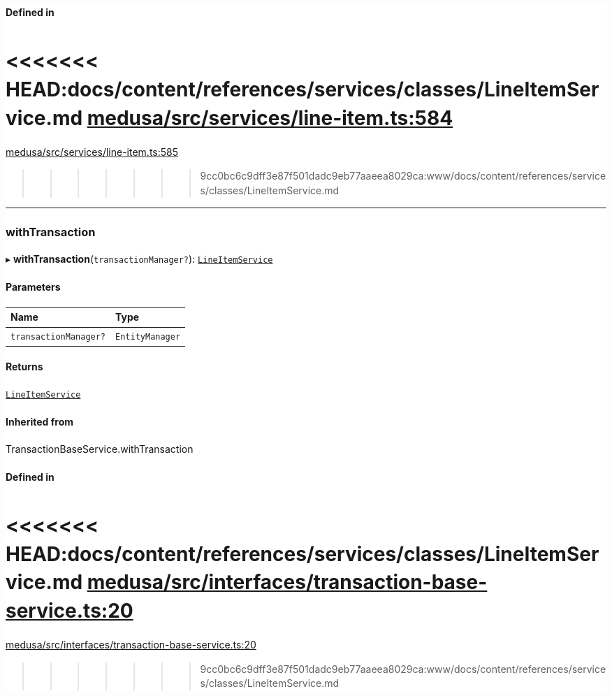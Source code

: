 #### Defined in

<<<<<<< HEAD:docs/content/references/services/classes/LineItemService.md
[medusa/src/services/line-item.ts:584](https://github.com/medusajs/medusa/blob/95c538c67/packages/medusa/src/services/line-item.ts#L584)
=======
[medusa/src/services/line-item.ts:585](https://github.com/medusajs/medusa/blob/755f9cf30/packages/medusa/src/services/line-item.ts#L585)
>>>>>>> 9cc0bc6c9dff3e87f501dadc9eb77aaeea8029ca:www/docs/content/references/services/classes/LineItemService.md

___

### withTransaction

▸ **withTransaction**(`transactionManager?`): [`LineItemService`](LineItemService.md)

#### Parameters

| Name | Type |
| :------ | :------ |
| `transactionManager?` | `EntityManager` |

#### Returns

[`LineItemService`](LineItemService.md)

#### Inherited from

TransactionBaseService.withTransaction

#### Defined in

<<<<<<< HEAD:docs/content/references/services/classes/LineItemService.md
[medusa/src/interfaces/transaction-base-service.ts:20](https://github.com/medusajs/medusa/blob/95c538c67/packages/medusa/src/interfaces/transaction-base-service.ts#L20)
=======
[medusa/src/interfaces/transaction-base-service.ts:20](https://github.com/medusajs/medusa/blob/755f9cf30/packages/medusa/src/interfaces/transaction-base-service.ts#L20)
>>>>>>> 9cc0bc6c9dff3e87f501dadc9eb77aaeea8029ca:www/docs/content/references/services/classes/LineItemService.md
